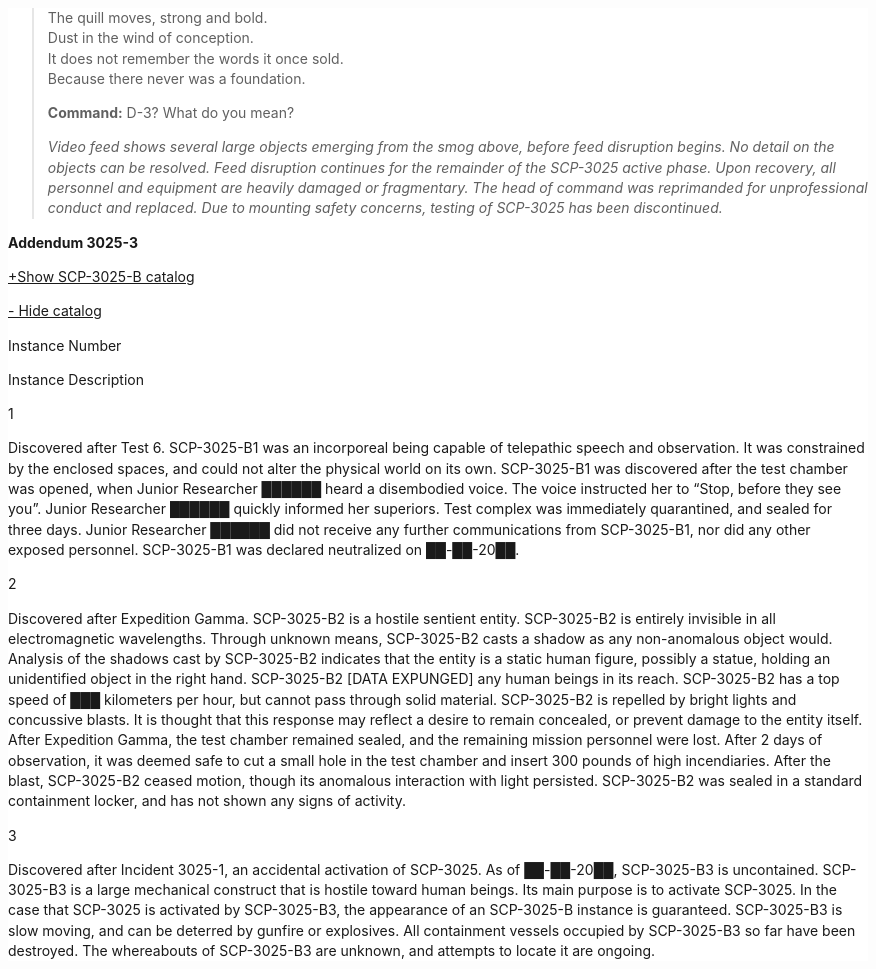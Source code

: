 > The quill moves, strong and bold.  
> Dust in the wind of conception.  
> It does not remember the words it once sold.  
> Because there never was a foundation.
> 
> **Command:** D-3? What do you mean?
> 
> _Video feed shows several large objects emerging from the smog above, before feed disruption begins. No detail on the objects can be resolved. Feed disruption continues for the remainder of the SCP-3025 active phase. Upon recovery, all personnel and equipment are heavily damaged or fragmentary. The head of command was reprimanded for unprofessional conduct and replaced. Due to mounting safety concerns, testing of SCP-3025 has been discontinued._

**Addendum 3025-3**

[+Show SCP-3025-B catalog](javascript:;)

[\- Hide catalog](javascript:;)

Instance Number

Instance Description

1

Discovered after Test 6. SCP-3025-B1 was an incorporeal being capable of telepathic speech and observation. It was constrained by the enclosed spaces, and could not alter the physical world on its own. SCP-3025-B1 was discovered after the test chamber was opened, when Junior Researcher ██████ heard a disembodied voice. The voice instructed her to “Stop, before they see you”. Junior Researcher ██████ quickly informed her superiors. Test complex was immediately quarantined, and sealed for three days. Junior Researcher ██████ did not receive any further communications from SCP-3025-B1, nor did any other exposed personnel. SCP-3025-B1 was declared neutralized on ██-██-20██.

2

Discovered after Expedition Gamma. SCP-3025-B2 is a hostile sentient entity. SCP-3025-B2 is entirely invisible in all electromagnetic wavelengths. Through unknown means, SCP-3025-B2 casts a shadow as any non-anomalous object would. Analysis of the shadows cast by SCP-3025-B2 indicates that the entity is a static human figure, possibly a statue, holding an unidentified object in the right hand. SCP-3025-B2 \[DATA EXPUNGED\] any human beings in its reach. SCP-3025-B2 has a top speed of ███ kilometers per hour, but cannot pass through solid material. SCP-3025-B2 is repelled by bright lights and concussive blasts. It is thought that this response may reflect a desire to remain concealed, or prevent damage to the entity itself. After Expedition Gamma, the test chamber remained sealed, and the remaining mission personnel were lost. After 2 days of observation, it was deemed safe to cut a small hole in the test chamber and insert 300 pounds of high incendiaries. After the blast, SCP-3025-B2 ceased motion, though its anomalous interaction with light persisted. SCP-3025-B2 was sealed in a standard containment locker, and has not shown any signs of activity.

3

Discovered after Incident 3025-1, an accidental activation of SCP-3025. As of ██-██-20██, SCP-3025-B3 is uncontained. SCP-3025-B3 is a large mechanical construct that is hostile toward human beings. Its main purpose is to activate SCP-3025. In the case that SCP-3025 is activated by SCP-3025-B3, the appearance of an SCP-3025-B instance is guaranteed. SCP-3025-B3 is slow moving, and can be deterred by gunfire or explosives. All containment vessels occupied by SCP-3025-B3 so far have been destroyed. The whereabouts of SCP-3025-B3 are unknown, and attempts to locate it are ongoing.
